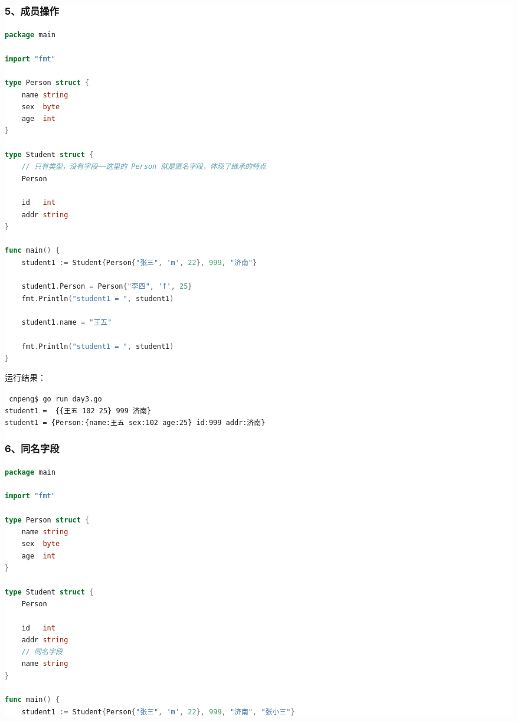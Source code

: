 
### 5、成员操作

```go
package main

import "fmt"

type Person struct {
	name string
	sex  byte
	age  int
}

type Student struct {
	// 只有类型，没有字段——这里的 Person 就是匿名字段，体现了继承的特点
	Person

	id   int
	addr string
}

func main() {
	student1 := Student{Person{"张三", 'm', 22}, 999, "济南"}

	student1.Person = Person{"李四", 'f', 25}
	fmt.Println("student1 = ", student1)

	student1.name = "王五"

	fmt.Println("student1 = ", student1)
}
```

运行结果：

```
 cnpeng$ go run day3.go 
student1 =  {{王五 102 25} 999 济南}
student1 = {Person:{name:王五 sex:102 age:25} id:999 addr:济南} 
```

### 6、同名字段

```go
package main

import "fmt"

type Person struct {
	name string
	sex  byte
	age  int
}

type Student struct {
	Person

	id   int
	addr string
	// 同名字段
	name string
}

func main() {
	student1 := Student{Person{"张三", 'm', 22}, 999, "济南", "张小三"}
```